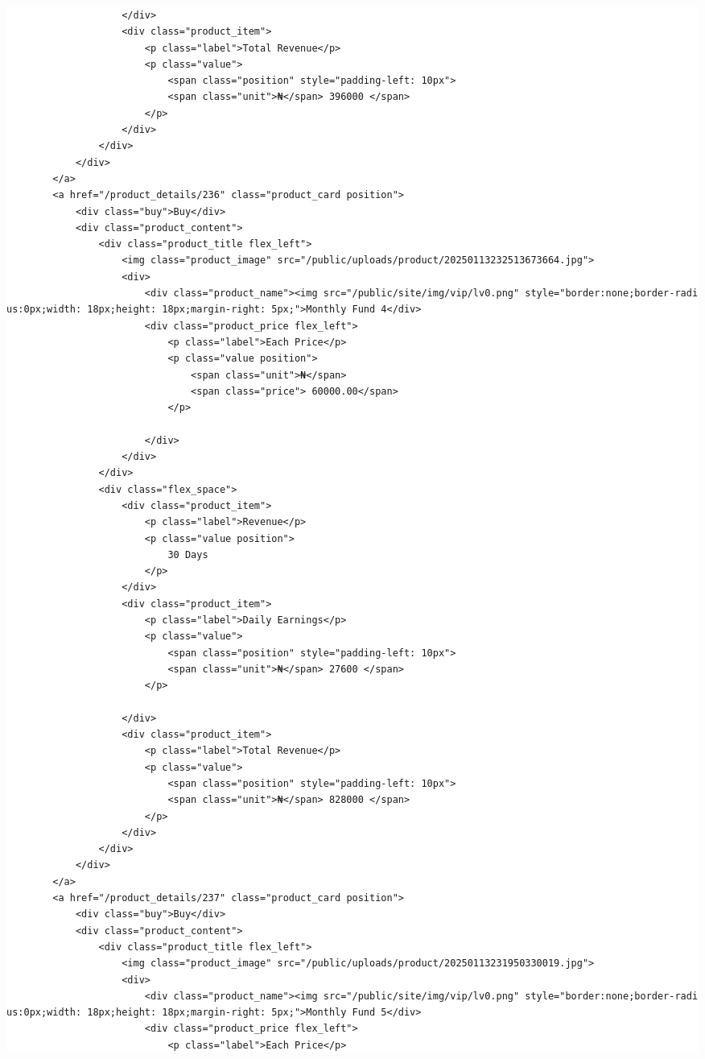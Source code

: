                         </div>
                        <div class="product_item">
                            <p class="label">Total Revenue</p>
                            <p class="value">
                                <span class="position" style="padding-left: 10px">
                                <span class="unit">₦</span> 396000 </span>
                            </p>
                        </div>
                    </div>
                </div>
            </a>
            <a href="/product_details/236" class="product_card position">
                <div class="buy">Buy</div>
                <div class="product_content">
                    <div class="product_title flex_left">
                        <img class="product_image" src="/public/uploads/product/20250113232513673664.jpg">
                        <div>
                            <div class="product_name"><img src="/public/site/img/vip/lv0.png" style="border:none;border-radius:0px;width: 18px;height: 18px;margin-right: 5px;">Monthly Fund 4</div>
                            <div class="product_price flex_left">
                                <p class="label">Each Price</p>
                                <p class="value position">
                                    <span class="unit">₦</span>
                                    <span class="price"> 60000.00</span>
                                </p>

                            </div>
                        </div>
                    </div>
                    <div class="flex_space">
                        <div class="product_item">
                            <p class="label">Revenue</p>
                            <p class="value position">
                                30 Days
                            </p>
                        </div>
                        <div class="product_item">
                            <p class="label">Daily Earnings</p>
                            <p class="value">
                                <span class="position" style="padding-left: 10px">
                                <span class="unit">₦</span> 27600 </span>
                            </p>

                        </div>
                        <div class="product_item">
                            <p class="label">Total Revenue</p>
                            <p class="value">
                                <span class="position" style="padding-left: 10px">
                                <span class="unit">₦</span> 828000 </span>
                            </p>
                        </div>
                    </div>
                </div>
            </a>
            <a href="/product_details/237" class="product_card position">
                <div class="buy">Buy</div>
                <div class="product_content">
                    <div class="product_title flex_left">
                        <img class="product_image" src="/public/uploads/product/20250113231950330019.jpg">
                        <div>
                            <div class="product_name"><img src="/public/site/img/vip/lv0.png" style="border:none;border-radius:0px;width: 18px;height: 18px;margin-right: 5px;">Monthly Fund 5</div>
                            <div class="product_price flex_left">
                                <p class="label">Each Price</p>